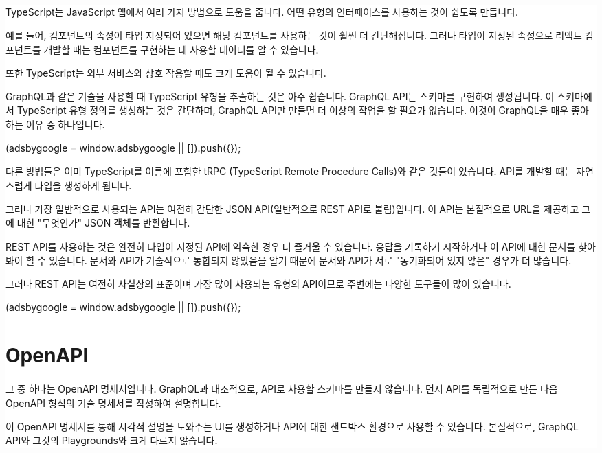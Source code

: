 TypeScript는 JavaScript 앱에서 여러 가지 방법으로 도움을 줍니다. 어떤 유형의 인터페이스를 사용하는 것이 쉽도록 만듭니다.

예를 들어, 컴포넌트의 속성이 타입 지정되어 있으면 해당 컴포넌트를 사용하는 것이 훨씬 더 간단해집니다. 그러나 타입이 지정된 속성으로 리액트 컴포넌트를 개발할 때는 컴포넌트를 구현하는 데 사용할 데이터를 알 수 있습니다.

또한 TypeScript는 외부 서비스와 상호 작용할 때도 크게 도움이 될 수 있습니다. 

GraphQL과 같은 기술을 사용할 때 TypeScript 유형을 추출하는 것은 아주 쉽습니다. GraphQL API는 스키마를 구현하여 생성됩니다. 이 스키마에서 TypeScript 유형 정의를 생성하는 것은 간단하며, GraphQL API만 만들면 더 이상의 작업을 할 필요가 없습니다. 이것이 GraphQL을 매우 좋아하는 이유 중 하나입니다.


<ins class="adsbygoogle"
  style="display:block"
  data-ad-client="ca-pub-4877378276818686"
  data-ad-slot="9743150776"
  data-ad-format="auto"
  data-full-width-responsive="true"></ins>
<component is="script">
(adsbygoogle = window.adsbygoogle || []).push({});
</component>

다른 방법들은 이미 TypeScript를 이름에 포함한 tRPC (TypeScript Remote Procedure Calls)와 같은 것들이 있습니다. API를 개발할 때는 자연스럽게 타입을 생성하게 됩니다.

그러나 가장 일반적으로 사용되는 API는 여전히 간단한 JSON API(일반적으로 REST API로 불림)입니다. 이 API는 본질적으로 URL을 제공하고 그에 대한 "무엇인가" JSON 객체를 반환합니다.

REST API를 사용하는 것은 완전히 타입이 지정된 API에 익숙한 경우 더 즐거울 수 있습니다. 응답을 기록하기 시작하거나 이 API에 대한 문서를 찾아봐야 할 수 있습니다. 문서와 API가 기술적으로 통합되지 않았음을 알기 때문에 문서와 API가 서로 "동기화되어 있지 않은" 경우가 더 많습니다.

그러나 REST API는 여전히 사실상의 표준이며 가장 많이 사용되는 유형의 API이므로 주변에는 다양한 도구들이 많이 있습니다.


<ins class="adsbygoogle"
  style="display:block"
  data-ad-client="ca-pub-4877378276818686"
  data-ad-slot="9743150776"
  data-ad-format="auto"
  data-full-width-responsive="true"></ins>
<component is="script">
(adsbygoogle = window.adsbygoogle || []).push({});
</component>

# OpenAPI

그 중 하나는 OpenAPI 명세서입니다. GraphQL과 대조적으로, API로 사용할 스키마를 만들지 않습니다. 먼저 API를 독립적으로 만든 다음 OpenAPI 형식의 기술 명세서를 작성하여 설명합니다.

이 OpenAPI 명세서를 통해 시각적 설명을 도와주는 UI를 생성하거나 API에 대한 샌드박스 환경으로 사용할 수 있습니다. 본질적으로, GraphQL API와 그것의 Playgrounds와 크게 다르지 않습니다.
